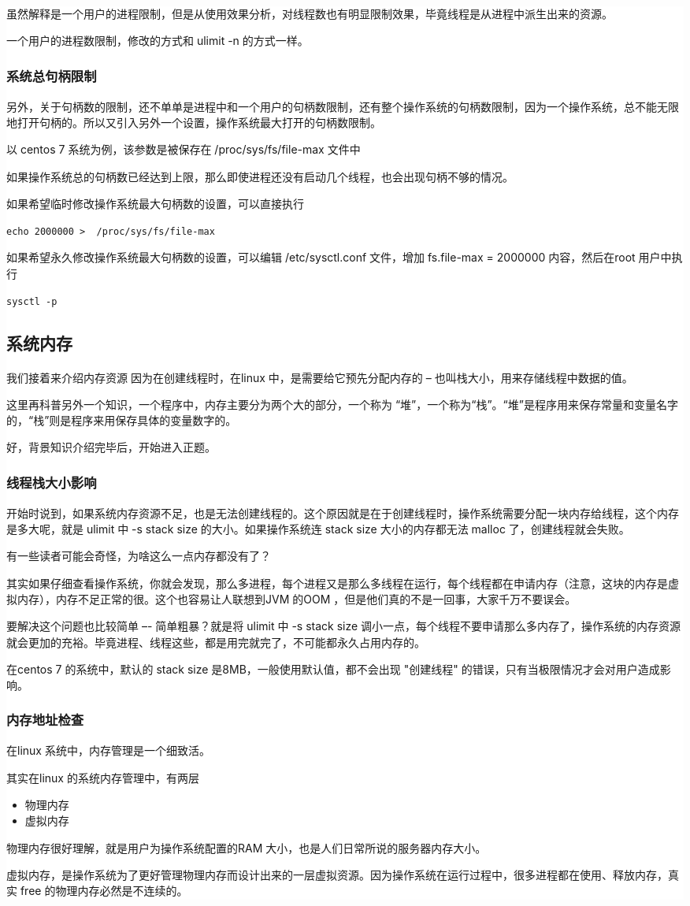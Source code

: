 虽然解释是一个用户的进程限制，但是从使用效果分析，对线程数也有明显限制效果，毕竟线程是从进程中派生出来的资源。

一个用户的进程数限制，修改的方式和 ulimit -n 的方式一样。

### 系统总句柄限制

另外，关于句柄数的限制，还不单单是进程中和一个用户的句柄数限制，还有整个操作系统的句柄数限制，因为一个操作系统，总不能无限地打开句柄的。所以又引入另外一个设置，操作系统最大打开的句柄数限制。

以 centos 7 系统为例，该参数是被保存在 /proc/sys/fs/file-max 文件中

如果操作系统总的句柄数已经达到上限，那么即使进程还没有启动几个线程，也会出现句柄不够的情况。

如果希望临时修改操作系统最大句柄数的设置，可以直接执行

```
echo 2000000 >  /proc/sys/fs/file-max
```

如果希望永久修改操作系统最大句柄数的设置，可以编辑 /etc/sysctl.conf 文件，增加 fs.file-max = 2000000 内容，然后在root 用户中执行

```
sysctl -p
```

## 系统内存

我们接着来介绍内存资源
因为在创建线程时，在linux 中，是需要给它预先分配内存的 – 也叫栈大小，用来存储线程中数据的值。

这里再科普另外一个知识，一个程序中，内存主要分为两个大的部分，一个称为 “堆”，一个称为“栈”。“堆”是程序用来保存常量和变量名字的，“栈”则是程序来用保存具体的变量数字的。

好，背景知识介绍完毕后，开始进入正题。

### 线程栈大小影响

开始时说到，如果系统内存资源不足，也是无法创建线程的。这个原因就是在于创建线程时，操作系统需要分配一块内存给线程，这个内存是多大呢，就是 ulimit 中 -s stack size 的大小。如果操作系统连 stack size 大小的内存都无法 malloc 了，创建线程就会失败。

有一些读者可能会奇怪，为啥这么一点内存都没有了？

其实如果仔细查看操作系统，你就会发现，那么多进程，每个进程又是那么多线程在运行，每个线程都在申请内存（注意，这块的内存是虚拟内存），内存不足正常的很。这个也容易让人联想到JVM 的OOM ，但是他们真的不是一回事，大家千万不要误会。

要解决这个问题也比较简单 –- 简单粗暴？就是将 ulimit 中 -s stack size 调小一点，每个线程不要申请那么多内存了，操作系统的内存资源就会更加的充裕。毕竟进程、线程这些，都是用完就完了，不可能都永久占用内存的。

在centos 7 的系统中，默认的 stack size 是8MB，一般使用默认值，都不会出现 "创建线程" 的错误，只有当极限情况才会对用户造成影响。

### 内存地址检查

在linux 系统中，内存管理是一个细致活。

其实在linux 的系统内存管理中，有两层

* 物理内存
* 虚拟内存

物理内存很好理解，就是用户为操作系统配置的RAM 大小，也是人们日常所说的服务器内存大小。

虚拟内存，是操作系统为了更好管理物理内存而设计出来的一层虚拟资源。因为操作系统在运行过程中，很多进程都在使用、释放内存，真实 free 的物理内存必然是不连续的。
